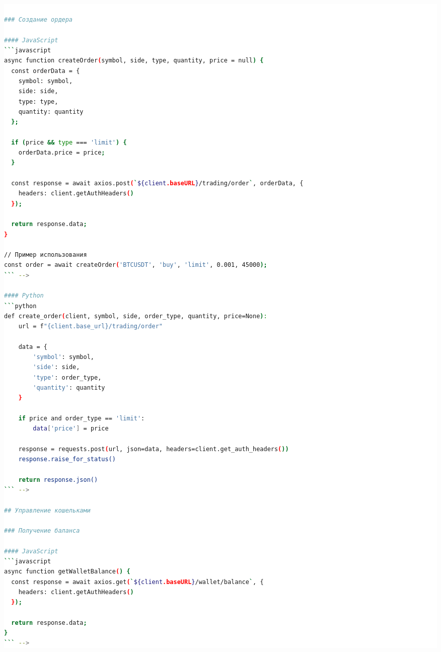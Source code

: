 ```bash

### Создание ордера

#### JavaScript
```javascript
async function createOrder(symbol, side, type, quantity, price = null) {
  const orderData = {
    symbol: symbol,
    side: side,
    type: type,
    quantity: quantity
  };
  
  if (price && type === 'limit') {
    orderData.price = price;
  }
  
  const response = await axios.post(`${client.baseURL}/trading/order`, orderData, {
    headers: client.getAuthHeaders()
  });
  
  return response.data;
}

// Пример использования
const order = await createOrder('BTCUSDT', 'buy', 'limit', 0.001, 45000);
``` -->

#### Python
```python
def create_order(client, symbol, side, order_type, quantity, price=None):
    url = f"{client.base_url}/trading/order"
    
    data = {
        'symbol': symbol,
        'side': side,
        'type': order_type,
        'quantity': quantity
    }
    
    if price and order_type == 'limit':
        data['price'] = price
    
    response = requests.post(url, json=data, headers=client.get_auth_headers())
    response.raise_for_status()
    
    return response.json()
``` -->

## Управление кошельками

### Получение баланса

#### JavaScript
```javascript
async function getWalletBalance() {
  const response = await axios.get(`${client.baseURL}/wallet/balance`, {
    headers: client.getAuthHeaders()
  });
  
  return response.data;
}
``` -->

```